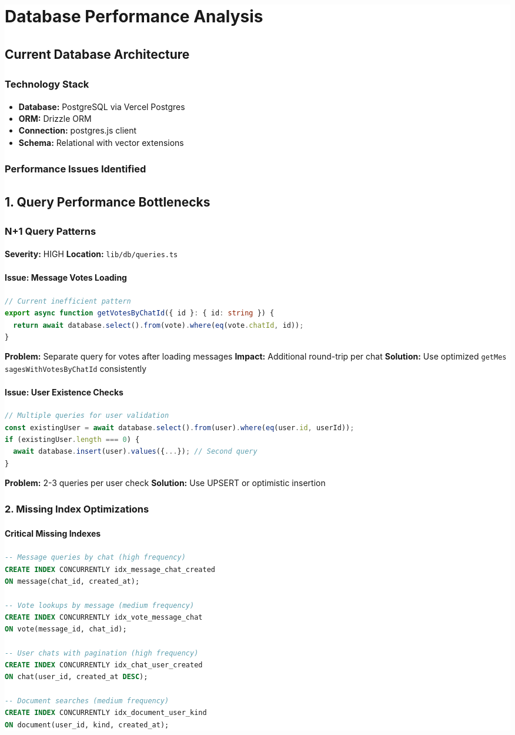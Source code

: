 # Database Performance Analysis

## Current Database Architecture

### Technology Stack
- **Database:** PostgreSQL via Vercel Postgres
- **ORM:** Drizzle ORM
- **Connection:** postgres.js client
- **Schema:** Relational with vector extensions

### Performance Issues Identified

## 1. Query Performance Bottlenecks

### N+1 Query Patterns
**Severity:** HIGH
**Location:** `lib/db/queries.ts`

#### Issue: Message Votes Loading
```typescript
// Current inefficient pattern
export async function getVotesByChatId({ id }: { id: string }) {
  return await database.select().from(vote).where(eq(vote.chatId, id));
}
```

**Problem:** Separate query for votes after loading messages
**Impact:** Additional round-trip per chat
**Solution:** Use optimized `getMessagesWithVotesByChatId` consistently

#### Issue: User Existence Checks
```typescript
// Multiple queries for user validation
const existingUser = await database.select().from(user).where(eq(user.id, userId));
if (existingUser.length === 0) {
  await database.insert(user).values({...}); // Second query
}
```

**Problem:** 2-3 queries per user check
**Solution:** Use UPSERT or optimistic insertion

### 2. Missing Index Optimizations

#### Critical Missing Indexes
```sql
-- Message queries by chat (high frequency)
CREATE INDEX CONCURRENTLY idx_message_chat_created 
ON message(chat_id, created_at);

-- Vote lookups by message (medium frequency) 
CREATE INDEX CONCURRENTLY idx_vote_message_chat
ON vote(message_id, chat_id);

-- User chats with pagination (high frequency)
CREATE INDEX CONCURRENTLY idx_chat_user_created
ON chat(user_id, created_at DESC);

-- Document searches (medium frequency)
CREATE INDEX CONCURRENTLY idx_document_user_kind
ON document(user_id, kind, created_at);

```